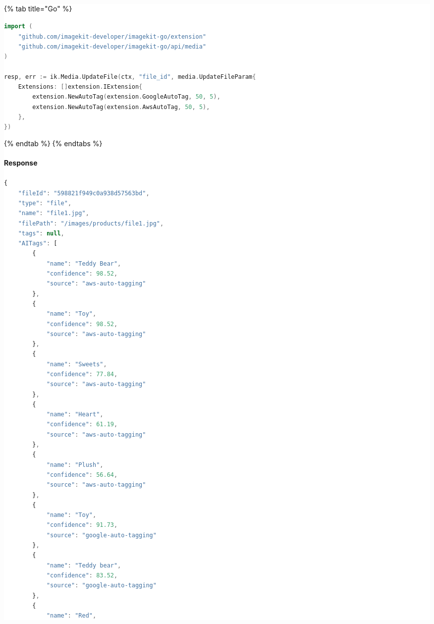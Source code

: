 {% tab title="Go" %}
```go
import (
    "github.com/imagekit-developer/imagekit-go/extension"
	"github.com/imagekit-developer/imagekit-go/api/media"
)

resp, err := ik.Media.UpdateFile(ctx, "file_id", media.UpdateFileParam{
    Extensions: []extension.IExtension{
        extension.NewAutoTag(extension.GoogleAutoTag, 50, 5),
        extension.NewAutoTag(extension.AwsAutoTag, 50, 5),
    },
})

```
{% endtab %}
{% endtabs %}

#### Response

```javascript
{
    "fileId": "598821f949c0a938d57563bd",
    "type": "file",
    "name": "file1.jpg",
    "filePath": "/images/products/file1.jpg",
    "tags": null,
    "AITags": [
        {
            "name": "Teddy Bear",
            "confidence": 98.52,
            "source": "aws-auto-tagging"
        },
        {
            "name": "Toy",
            "confidence": 98.52,
            "source": "aws-auto-tagging"
        },
        {
            "name": "Sweets",
            "confidence": 77.84,
            "source": "aws-auto-tagging"
        },
        {
            "name": "Heart",
            "confidence": 61.19,
            "source": "aws-auto-tagging"
        },
        {
            "name": "Plush",
            "confidence": 56.64,
            "source": "aws-auto-tagging"
        },
        {
            "name": "Toy",
            "confidence": 91.73,
            "source": "google-auto-tagging"
        },
        {
            "name": "Teddy bear",
            "confidence": 83.52,
            "source": "google-auto-tagging"
        },
        {
            "name": "Red",
```